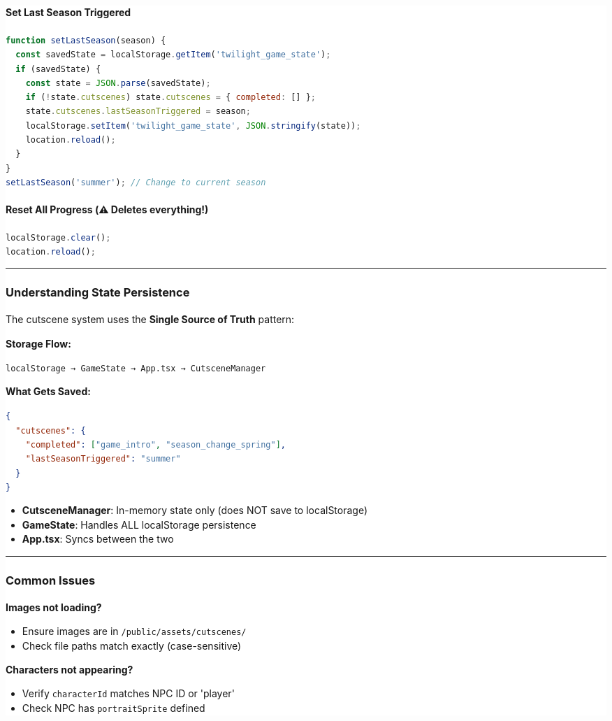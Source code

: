 #### Set Last Season Triggered
```javascript
function setLastSeason(season) {
  const savedState = localStorage.getItem('twilight_game_state');
  if (savedState) {
    const state = JSON.parse(savedState);
    if (!state.cutscenes) state.cutscenes = { completed: [] };
    state.cutscenes.lastSeasonTriggered = season;
    localStorage.setItem('twilight_game_state', JSON.stringify(state));
    location.reload();
  }
}
setLastSeason('summer'); // Change to current season
```

#### Reset All Progress (⚠️ Deletes everything!)
```javascript
localStorage.clear();
location.reload();
```

---

### Understanding State Persistence

The cutscene system uses the **Single Source of Truth** pattern:

**Storage Flow:**
```
localStorage → GameState → App.tsx → CutsceneManager
```

**What Gets Saved:**
```json
{
  "cutscenes": {
    "completed": ["game_intro", "season_change_spring"],
    "lastSeasonTriggered": "summer"
  }
}
```

- **CutsceneManager**: In-memory state only (does NOT save to localStorage)
- **GameState**: Handles ALL localStorage persistence
- **App.tsx**: Syncs between the two

---

### Common Issues

**Images not loading?**
- Ensure images are in `/public/assets/cutscenes/`
- Check file paths match exactly (case-sensitive)

**Characters not appearing?**
- Verify `characterId` matches NPC ID or 'player'
- Check NPC has `portraitSprite` defined
